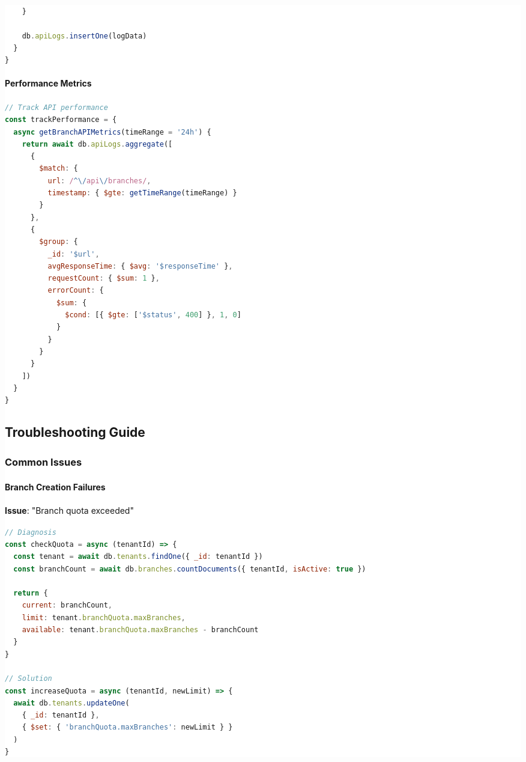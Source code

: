 ```javascript
    }
    
    db.apiLogs.insertOne(logData)
  }
}
```

#### Performance Metrics
```javascript
// Track API performance
const trackPerformance = {
  async getBranchAPIMetrics(timeRange = '24h') {
    return await db.apiLogs.aggregate([
      {
        $match: {
          url: /^\/api\/branches/,
          timestamp: { $gte: getTimeRange(timeRange) }
        }
      },
      {
        $group: {
          _id: '$url',
          avgResponseTime: { $avg: '$responseTime' },
          requestCount: { $sum: 1 },
          errorCount: {
            $sum: {
              $cond: [{ $gte: ['$status', 400] }, 1, 0]
            }
          }
        }
      }
    ])
  }
}
```

## Troubleshooting Guide

### Common Issues

#### Branch Creation Failures

**Issue**: "Branch quota exceeded"
```javascript
// Diagnosis
const checkQuota = async (tenantId) => {
  const tenant = await db.tenants.findOne({ _id: tenantId })
  const branchCount = await db.branches.countDocuments({ tenantId, isActive: true })
  
  return {
    current: branchCount,
    limit: tenant.branchQuota.maxBranches,
    available: tenant.branchQuota.maxBranches - branchCount
  }
}

// Solution
const increaseQuota = async (tenantId, newLimit) => {
  await db.tenants.updateOne(
    { _id: tenantId },
    { $set: { 'branchQuota.maxBranches': newLimit } }
  )
}
```